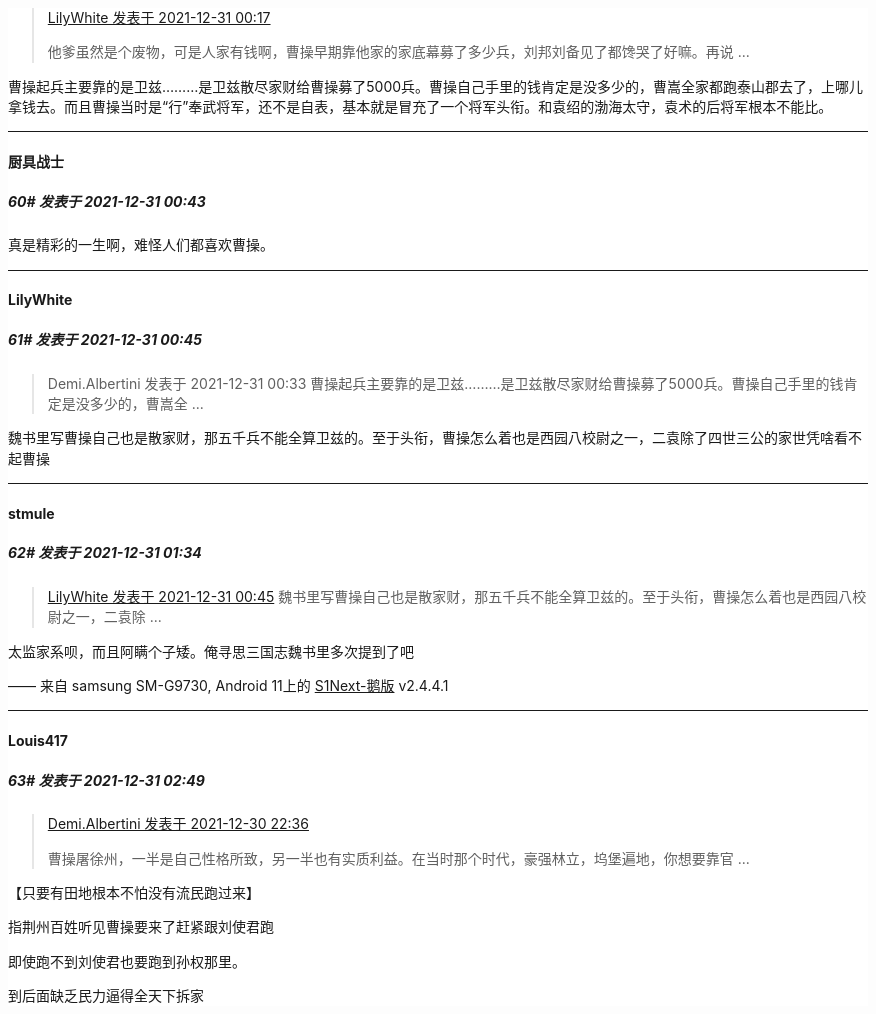 <blockquote><a href="httphttps://bbs.saraba1st.com/2b/forum.php?mod=redirect&amp;goto=findpost&amp;pid=54108567&amp;ptid=2044952" target="_blank">LilyWhite 发表于 2021-12-31 00:17</a>

他爹虽然是个废物，可是人家有钱啊，曹操早期靠他家的家底幕募了多少兵，刘邦刘备见了都馋哭了好嘛。再说 ...</blockquote>
曹操起兵主要靠的是卫兹………是卫兹散尽家财给曹操募了5000兵。曹操自己手里的钱肯定是没多少的，曹嵩全家都跑泰山郡去了，上哪儿拿钱去。而且曹操当时是“行”奉武将军，还不是自表，基本就是冒充了一个将军头衔。和袁绍的渤海太守，袁术的后将军根本不能比。

*****

####  厨具战士  
##### 60#       发表于 2021-12-31 00:43

真是精彩的一生啊，难怪人们都喜欢曹操。



*****

####  LilyWhite  
##### 61#       发表于 2021-12-31 00:45

<blockquote>Demi.Albertini 发表于 2021-12-31 00:33
曹操起兵主要靠的是卫兹………是卫兹散尽家财给曹操募了5000兵。曹操自己手里的钱肯定是没多少的，曹嵩全 ...</blockquote>
魏书里写曹操自己也是散家财，那五千兵不能全算卫兹的。至于头衔，曹操怎么着也是西园八校尉之一，二袁除了四世三公的家世凭啥看不起曹操



*****

####  stmule  
##### 62#       发表于 2021-12-31 01:34

<blockquote><a href="httphttps://bbs.saraba1st.com/2b/forum.php?mod=redirect&amp;goto=findpost&amp;pid=54108848&amp;ptid=2044952" target="_blank">LilyWhite 发表于 2021-12-31 00:45</a>
魏书里写曹操自己也是散家财，那五千兵不能全算卫兹的。至于头衔，曹操怎么着也是西园八校尉之一，二袁除 ...</blockquote>
太监家系呗，而且阿瞒个子矮。俺寻思三国志魏书里多次提到了吧

—— 来自 samsung SM-G9730, Android 11上的 [S1Next-鹅版](https://github.com/ykrank/S1-Next/releases) v2.4.4.1



*****

####  Louis417  
##### 63#       发表于 2021-12-31 02:49

<blockquote><a href="httphttps://bbs.saraba1st.com/2b/forum.php?mod=redirect&amp;goto=findpost&amp;pid=54107514&amp;ptid=2044952" target="_blank">Demi.Albertini 发表于 2021-12-30 22:36</a>

曹操屠徐州，一半是自己性格所致，另一半也有实质利益。在当时那个时代，豪强林立，坞堡遍地，你想要靠官 ...</blockquote>
【只要有田地根本不怕没有流民跑过来】

指荆州百姓听见曹操要来了赶紧跟刘使君跑

即使跑不到刘使君也要跑到孙权那里。

到后面缺乏民力逼得全天下拆家
